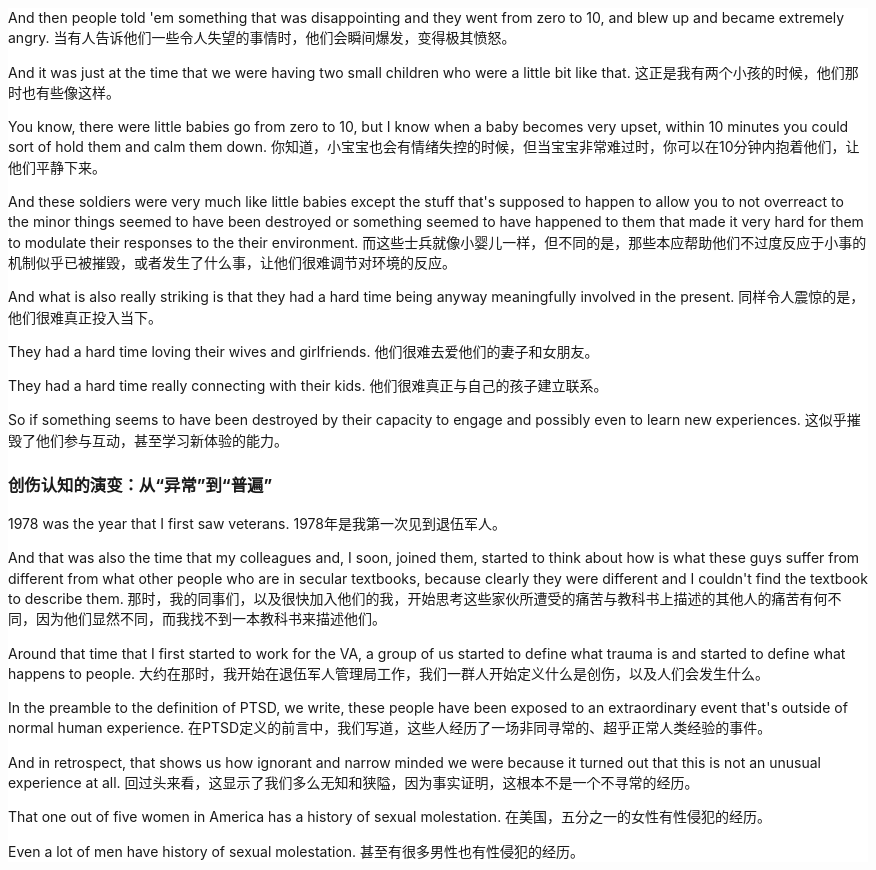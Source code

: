 And then people told 'em something that was disappointing and they went from zero to 10, and blew up and became extremely angry.
当有人告诉他们一些令人失望的事情时，他们会瞬间爆发，变得极其愤怒。

And it was just at the time that we were having two small children who were a little bit like that.
这正是我有两个小孩的时候，他们那时也有些像这样。

You know, there were little babies go from zero to 10, but I know when a baby becomes very upset, within 10 minutes you could sort of hold them and calm them down.
你知道，小宝宝也会有情绪失控的时候，但当宝宝非常难过时，你可以在10分钟内抱着他们，让他们平静下来。

And these soldiers were very much like little babies except the stuff that's supposed to happen to allow you to not overreact to the minor things seemed to have been destroyed or something seemed to have happened to them that made it very hard for them to modulate their responses to the their environment.
而这些士兵就像小婴儿一样，但不同的是，那些本应帮助他们不过度反应于小事的机制似乎已被摧毁，或者发生了什么事，让他们很难调节对环境的反应。

And what is also really striking is that they had a hard time being anyway meaningfully involved in the present.
同样令人震惊的是，他们很难真正投入当下。

They had a hard time loving their wives and girlfriends.
他们很难去爱他们的妻子和女朋友。

They had a hard time really connecting with their kids.
他们很难真正与自己的孩子建立联系。

So if something seems to have been destroyed by their capacity to engage and possibly even to learn new experiences.
这似乎摧毁了他们参与互动，甚至学习新体验的能力。

### 创伤认知的演变：从“异常”到“普遍”

1978 was the year that I first saw veterans.
1978年是我第一次见到退伍军人。

And that was also the time that my colleagues and, I soon, joined them, started to think about how is what these guys suffer from different from what other people who are in secular textbooks, because clearly they were different and I couldn't find the textbook to describe them.
那时，我的同事们，以及很快加入他们的我，开始思考这些家伙所遭受的痛苦与教科书上描述的其他人的痛苦有何不同，因为他们显然不同，而我找不到一本教科书来描述他们。

Around that time that I first started to work for the VA, a group of us started to define what trauma is and started to define what happens to people.
大约在那时，我开始在退伍军人管理局工作，我们一群人开始定义什么是创伤，以及人们会发生什么。

In the preamble to the definition of PTSD, we write, these people have been exposed to an extraordinary event that's outside of normal human experience.
在PTSD定义的前言中，我们写道，这些人经历了一场非同寻常的、超乎正常人类经验的事件。

And in retrospect, that shows us how ignorant and narrow minded we were because it turned out that this is not an unusual experience at all.
回过头来看，这显示了我们多么无知和狭隘，因为事实证明，这根本不是一个不寻常的经历。

That one out of five women in America has a history of sexual molestation.
在美国，五分之一的女性有性侵犯的经历。

Even a lot of men have history of sexual molestation.
甚至有很多男性也有性侵犯的经历。
